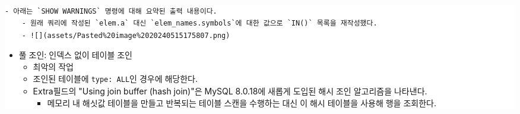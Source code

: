 	- 아래는 `SHOW WARNINGS` 명령에 대해 요약된 출력 내용이다.
		- 원래 쿼리에 작성된 `elem.a` 대신 `elem_names.symbols`에 대한 값으로 `IN()` 목록을 재작성했다.
		- ![](assets/Pasted%20image%2020240515175807.png)
- 풀 조인: 인덱스 없이 테이블 조인
	- 최악의 작업
	- 조인된 테이블에 `type: ALL`인 경우에 해당한다.
	- Extra필드의 "Using join buffer (hash join)"은 MySQL 8.0.18에 새롭게 도입된 해시 조인 알고리즘을 나타낸다.
		- 메모리 내 해싯값 테이블을 만들고 반복되는 테이블 스캔을 수행하는 대신 이 해시 테이블을 사용해 행을 조회한다.